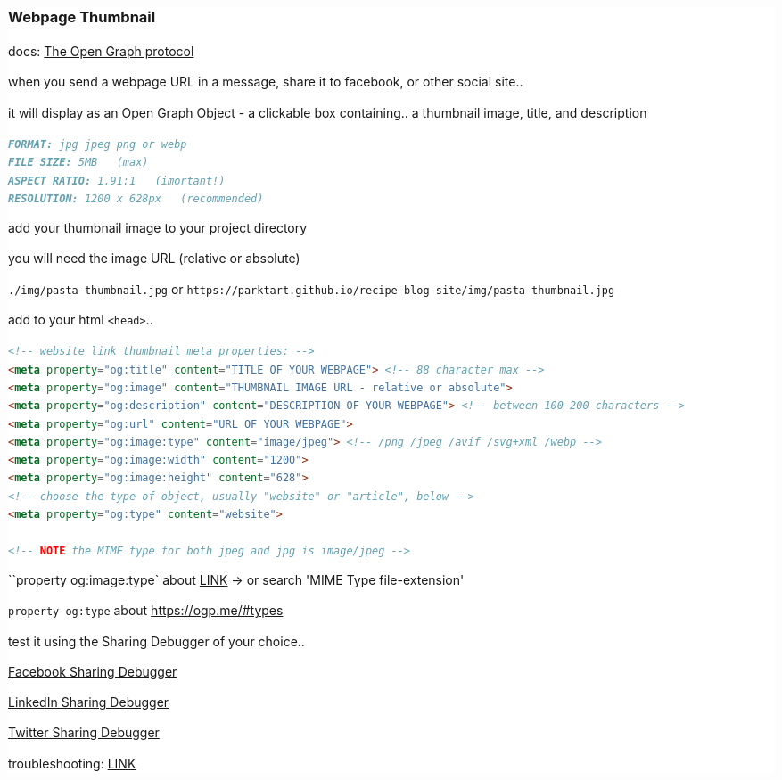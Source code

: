 

### Webpage Thumbnail

docs: [The Open Graph protocol](https://ogp.me/)

when you send a webpage URL in a message, share it to facebook, or other social site..

it will display as an Open Graph Object - a clickable box containing.. a thumbnail image, title, and description

```markdown
FORMAT: jpg jpeg png or webp
FILE SIZE: 5MB   (max)
ASPECT RATIO: 1.91:1   (imortant!)
RESOLUTION: 1200 x 628px   (recommended)
```

add your thumbnail image to your project directory

you will need the image URL (relative or absolute)

`./img/pasta-thumbnail.jpg`   or
`https://parktart.github.io/recipe-blog-site/img/pasta-thumbnail.jpg`

add to your html `<head>`..

```html
<!-- website link thumbnail meta properties: -->
<meta property="og:title" content="TITLE OF YOUR WEBPAGE"> <!-- 88 character max -->
<meta property="og:image" content="THUMBNAIL IMAGE URL - relative or absolute">
<meta property="og:description" content="DESCRIPTION OF YOUR WEBPAGE"> <!-- between 100-200 characters -->
<meta property="og:url" content="URL OF YOUR WEBPAGE">
<meta property="og:image:type" content="image/jpeg"> <!-- /png /jpeg /avif /svg+xml /webp -->
<meta property="og:image:width" content="1200">
<meta property="og:image:height" content="628">
<!-- choose the type of object, usually "website" or "article", below -->
<meta property="og:type" content="website">

<!-- NOTE the MIME type for both jpeg and jpg is image/jpeg -->
```

``property og:image:type` about [LINK](https://developer.mozilla.org/en-US/docs/Web/HTTP/Basics_of_HTTP/MIME_types/Common_types) -> or search 'MIME Type file-extension'

`property og:type` about https://ogp.me/#types



test it using the Sharing Debugger of your choice..

[Facebook Sharing Debugger](https://developers.facebook.com/tools/debug/)

[LinkedIn Sharing Debugger](https://www.linkedin.com/post-inspector/)

[Twitter Sharing Debugger](https://cards-dev.twitter.com/validator)

troubleshooting: [LINK](https://stackoverflow.com/questions/19632323/default-website-image-for-social-sharing)
